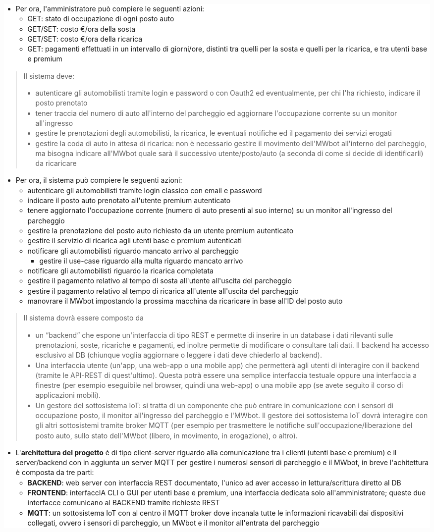 - Per ora, l'amministratore può compiere le seguenti azioni:
  - GET:      stato di occupazione di ogni posto auto
  - GET/SET:  costo €/ora della sosta
  - GET/SET:  costo €/ora della ricarica
  - GET:      pagamenti effettuati in un intervallo di giorni/ore, distinti tra quelli per la sosta e quelli per la ricarica, e tra utenti base e premium

> Il sistema deve:
>
> - autenticare gli automobilisti tramite login e password o con Oauth2 ed eventualmente, per chi l'ha richiesto, indicare il posto prenotato
> - tener traccia del numero di auto all'interno del parcheggio ed aggiornare l'occupazione corrente su un monitor all'ingresso
> - gestire le prenotazioni degli automobilisti, la ricarica, le eventuali notifiche ed il pagamento dei servizi erogati
> - gestire la coda di auto in attesa di ricarica: non è necessario gestire il movimento dell'MWbot all'interno del parcheggio, ma bisogna indicare all'MWbot quale sarà il successivo utente/posto/auto (a seconda di come si decide di identificarli) da ricaricare

- Per ora, il sistema può compiere le seguenti azioni:
  - autenticare gli automobilisti tramite login classico con email e password
  - indicare il posto auto prenotato all'utente premium autenticato
  - tenere aggiornato l'occupazione corrente (numero di auto presenti al suo interno) su un monitor all'ingresso del parcheggio
  - gestire la prenotazione del posto auto richiesto da un utente premium autenticato
  - gestire il servizio di ricarica agli utenti base e premium autenticati
  - notificare gli automobilisti riguardo mancato arrivo al parcheggio
    - gestire il use-case riguardo alla multa riguardo mancato arrivo
  - notificare gli automobilisti riguardo la ricarica completata
  - gestire il pagamento relativo al tempo di sosta all'utente all'uscita del parcheggio
  - gestire il pagamento relativo al tempo di ricarica all'utente all'uscita del parcheggio
  - manovrare il MWbot impostando la prossima macchina da ricaricare in base all'ID del posto auto

> Il sistema dovrà essere composto da
>
> - un “backend” che espone un'interfaccia di tipo REST e permette di inserire in un database i dati rilevanti sulle prenotazioni, soste, ricariche e pagamenti, ed inoltre permette di modificare o consultare tali dati. Il backend ha accesso esclusivo al DB (chiunque voglia aggiornare o leggere i dati deve chiederlo al backend).
> - Una interfaccia utente (un'app, una web-app o una mobile app) che permetterà agli utenti di interagire con il backend (tramite le API-REST di quest'ultimo). Questa potrà essere una semplice interfaccia testuale oppure una interfaccia a finestre (per esempio eseguibile nel browser, quindi una web-app) o una mobile app (se avete seguito il corso di applicazioni mobili).
> - Un gestore del sottosistema IoT: si tratta di un componente che può entrare in comunicazione con i sensori di occupazione posto, il monitor all'ingresso del parcheggio e l'MWbot. Il gestore dei sottosistema IoT dovrà interagire con gli altri sottosistemi tramite broker MQTT (per esempio per trasmettere le notifiche sull'occupazione/liberazione del posto auto, sullo stato dell'MWbot (libero, in movimento, in erogazione), o altro).

- L'**architettura del progetto** è di tipo client-server riguardo alla comunicazione tra i clienti (utenti base e premium) e il server/backend con in aggiunta un server MQTT per gestire i numerosi sensori di parcheggio e il MWbot, in breve l'achitettura è composta da tre parti:
  - **BACKEND**: web server con interfaccia REST documentato, l'unico ad aver accesso in lettura/scrittura diretto al DB
  - **FRONTEND**: interfaccIA CLI o GUI per utenti base e premium, una interfaccia dedicata solo all'amministratore; queste due interfacce comunicano al BACKEND tramite richieste REST
  - **MQTT**: un sottosistema IoT con al centro il MQTT broker dove incanala tutte le informazioni ricavabili dai dispositivi collegati, ovvero i sensori di parcheggio, un MWbot e il monitor all'entrata del parcheggio
